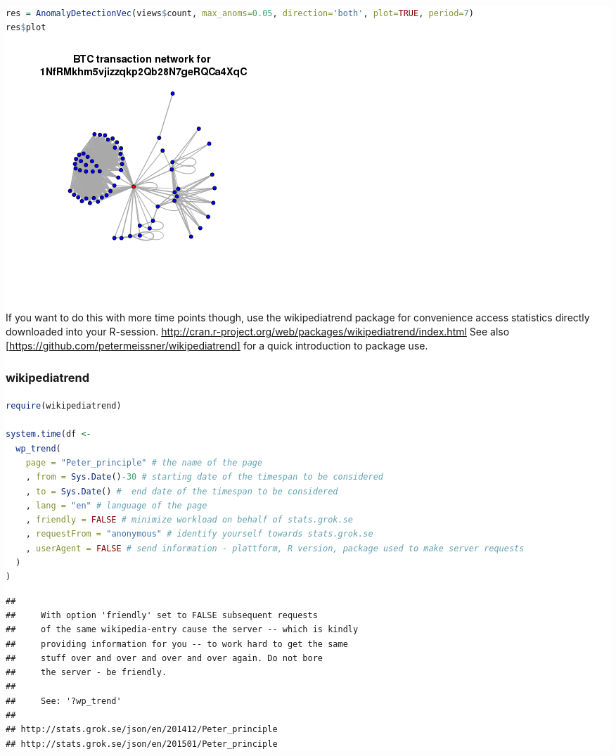```r
res = AnomalyDetectionVec(views$count, max_anoms=0.05, direction='both', plot=TRUE, period=7)
res$plot
```

![plot of chunk unnamed-chunk-7](figure/unnamed-chunk-7-1.png) 


If you want to do this with more time points though, use the wikipediatrend package for convenience access statistics directly downloaded into your R-session. 
http://cran.r-project.org/web/packages/wikipediatrend/index.html
See also [https://github.com/petermeissner/wikipediatrend] for a quick introduction to package use.

### wikipediatrend

```r
require(wikipediatrend)

system.time(df <- 
  wp_trend(
    page = "Peter_principle" # the name of the page
    , from = Sys.Date()-30 # starting date of the timespan to be considered
    , to = Sys.Date() #  end date of the timespan to be considered
    , lang = "en" # language of the page
    , friendly = FALSE # minimize workload on behalf of stats.grok.se
    , requestFrom = "anonymous" # identify yourself towards stats.grok.se
    , userAgent = FALSE # send information - plattform, R version, package used to make server requests
  ) 
)
```

```
## 
##     With option 'friendly' set to FALSE subsequent requests 
##     of the same wikipedia-entry cause the server -- which is kindly 
##     providing information for you -- to work hard to get the same 
##     stuff over and over and over and over again. Do not bore 
##     the server - be friendly. 
##     
##     See: '?wp_trend'
##     
## http://stats.grok.se/json/en/201412/Peter_principle
## http://stats.grok.se/json/en/201501/Peter_principle
```
